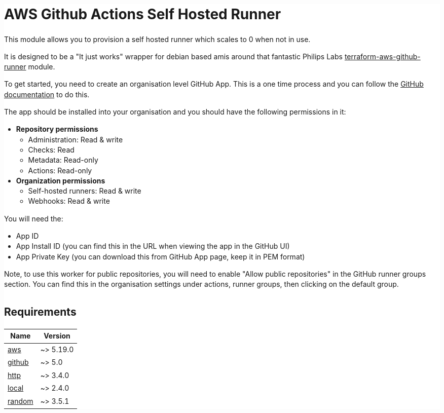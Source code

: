 # AWS Github Actions Self Hosted Runner

This module allows you to provision a self hosted runner which scales to
0 when not in use.

It is designed to be a "It just works" wrapper for debian based amis
around that fantastic Philips Labs
[terraform-aws-github-runner](https://github.com/philips-labs/terraform-aws-github-runner)
module.

To get started, you need to create an organisation level GitHub App.
This is a one time process and you can follow the [GitHub
documentation](https://docs.github.com/en/developers/apps/creating-a-github-app)
to do this.

The app should be installed into your organisation and you should have
the following permissions in it:

- **Repository permissions**
  - Administration: Read & write
  - Checks: Read
  - Metadata: Read-only
  - Actions: Read-only
- **Organization permissions**
  - Self-hosted runners: Read & write
  - Webhooks: Read & write

You will need the:

- App ID
- App Install ID (you can find this in the URL when viewing the app in
  the GitHub UI)
- App Private Key (you can download this from GitHub App page, keep it
  in PEM format)

Note, to use this worker for public repositories, you will need to
enable "Allow public repositories" in the GitHub runner groups section.
You can find this in the organisation settings under actions, runner
groups, then clicking on the default group.



## Requirements

| Name                                                            | Version    |
|-----------------------------------------------------------------|------------|
| <a name="requirement_aws"></a> [aws](#requirement_aws)          | ~\> 5.19.0 |
| <a name="requirement_github"></a> [github](#requirement_github) | ~\> 5.0    |
| <a name="requirement_http"></a> [http](#requirement_http)       | ~\> 3.4.0  |
| <a name="requirement_local"></a> [local](#requirement_local)    | ~\> 2.4.0  |
| <a name="requirement_random"></a> [random](#requirement_random) | ~\> 3.5.1  |
